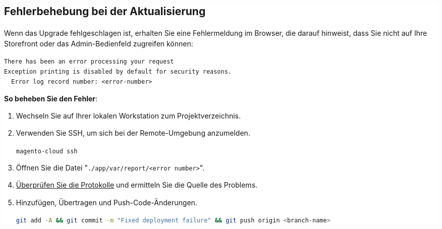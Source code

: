 ## Fehlerbehebung bei der Aktualisierung

Wenn das Upgrade fehlgeschlagen ist, erhalten Sie eine Fehlermeldung im Browser, die darauf hinweist, dass Sie nicht auf Ihre Storefront oder das Admin-Bedienfeld zugreifen können:

```
There has been an error processing your request
Exception printing is disabled by default for security reasons.
  Error log record number: <error-number>
```

**So beheben Sie den Fehler**:

1. Wechseln Sie auf Ihrer lokalen Workstation zum Projektverzeichnis.

1. Verwenden Sie SSH, um sich bei der Remote-Umgebung anzumelden.

   ```bash
   magento-cloud ssh
   ```

1. Öffnen Sie die Datei &quot;`./app/var/report/<error number>`&quot;.

1. [Überprüfen Sie die Protokolle](../test/log-locations.md) und ermitteln Sie die Quelle des Problems.

1. Hinzufügen, Übertragen und Push-Code-Änderungen.

   ```bash
   git add -A && git commit -m "Fixed deployment failure" && git push origin <branch-name>
   ```
